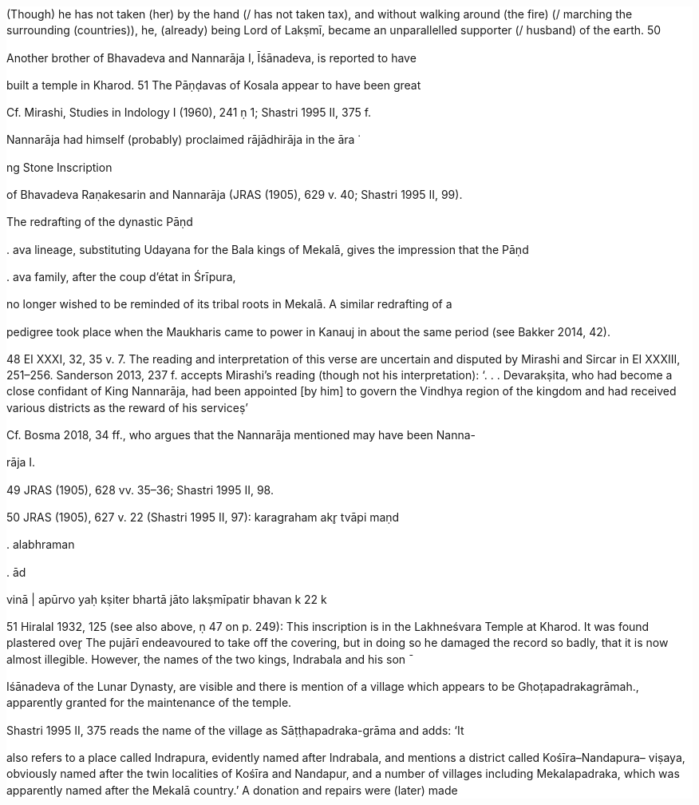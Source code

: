\(Though\) he has not taken \(her\) by the hand \(/ has not taken tax\), and without walking around \(the fire\) \(/ marching the surrounding \(countries\)\), he, \(already\) being Lord of Lakṣmī, became an unparallelled supporter \(/ husband\) of the earth. 50

Another brother of Bhavadeva and Nannarāja I, Īśānadeva, is reported to have

built a temple in Kharod. 51 The Pāṇḍavas of Kosala appear to have been great

Cf. Mirashi, Studies in Indology I \(1960\), 241 ṇ 1; Shastri 1995 II, 375 f. 

Nannarāja had himself \(probably\) proclaimed rājādhirāja  in the āra ˙

ng Stone Inscription

of Bhavadeva Raṇakesarin and Nannarāja \(JRAS \(1905\), 629 v. 40; Shastri 1995 II, 99\). 

The redrafting of the dynastic Pāṇd

. ava lineage, substituting Udayana for the Bala kings of Mekalā, gives the impression that the Pāṇd

. ava family, after the coup d’état in Śrīpura, 

no longer wished to be reminded of its tribal roots in Mekalā. A similar redrafting of a

pedigree took place when the Maukharis came to power in Kanauj in about the same period \(see Bakker 2014, 42\). 

48 EI XXXI, 32, 35 v. 7. The reading and interpretation of this verse are uncertain and disputed by Mirashi and Sircar in EI XXXIII, 251–256. Sanderson 2013, 237 f. accepts Mirashi’s reading \(though not his interpretation\): ‘. . . Devarakṣita, who had become a close confidant of King Nannarāja, had been appointed \[by him\] to govern the Vindhya region of the kingdom and had received various districts as the reward of his serviceṣ’

Cf. Bosma 2018, 34 ff., who argues that the Nannarāja mentioned may have been Nanna-

rāja I. 

49 JRAS \(1905\), 628 vv. 35–36; Shastri 1995 II, 98. 

50 JRAS \(1905\), 627 v. 22 \(Shastri 1995 II, 97\): karagraham akr̥ tvāpi maṇd

. alabhraman

. ād

vinā | apūrvo yaḥ kṣiter bhartā jāto lakṣmīpatir bhavan  k 22 k

51 Hiralal 1932, 125 \(see also above, ṇ 47 on p. 249\): This inscription is in the Lakhneśvara Temple at Kharod. It was found plastered over̥ The pujārī  endeavoured to take off the covering, but in doing so he damaged the record so badly, that it is now almost illegible. However, the names of the two kings, Indrabala and his son ¯

Iśānadeva of the Lunar Dynasty, are visible and there is mention of a village which appears to be Ghoṭapadrakagrāmah., apparently granted for the maintenance of the temple. 

Shastri 1995 II, 375 reads the name of the village as Sāṭṭhapadraka-grāma and adds: ‘It

also refers to a place called Indrapura, evidently named after Indrabala, and mentions a district called Kośīra–Nandapura– viṣaya, obviously named after the twin localities of Kośīra and Nandapur, and a number of villages including Mekalapadraka, which was apparently named after the Mekalā country.’ A donation and repairs were \(later\) made
